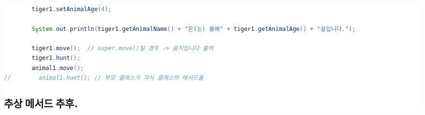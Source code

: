```java
        tiger1.setAnimalAge(4);

        System.out.println(tiger1.getAnimalName() + "은(는) 올해" + tiger1.getAnimalAge() + "살입니다.");

        tiger1.move();  // super.move()일 경우 -> 움직입니다 출력
        tiger1.hunt();
        animal1.move();
//        animal1.hunt(); // 부모 클래스가 자식 클래스의 메서드를
```
## 추상 메서드 추후.



